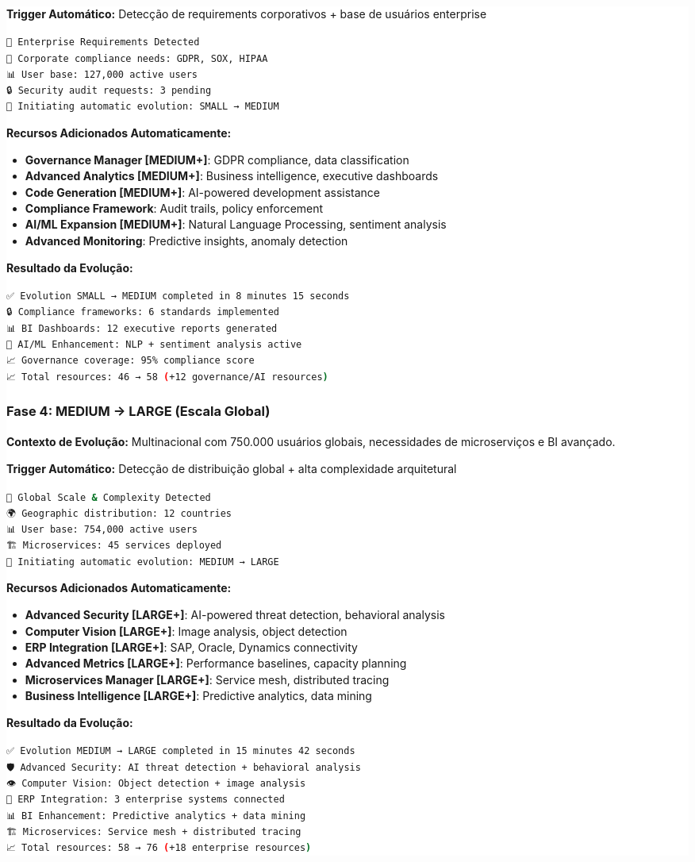**Trigger Automático:** Detecção de requirements corporativos + base de usuários enterprise
```bash
🚨 Enterprise Requirements Detected
🏢 Corporate compliance needs: GDPR, SOX, HIPAA
📊 User base: 127,000 active users
🔒 Security audit requests: 3 pending
🔄 Initiating automatic evolution: SMALL → MEDIUM
```

**Recursos Adicionados Automaticamente:**
- **Governance Manager [MEDIUM+]**: GDPR compliance, data classification
- **Advanced Analytics [MEDIUM+]**: Business intelligence, executive dashboards
- **Code Generation [MEDIUM+]**: AI-powered development assistance
- **Compliance Framework**: Audit trails, policy enforcement
- **AI/ML Expansion [MEDIUM+]**: Natural Language Processing, sentiment analysis
- **Advanced Monitoring**: Predictive insights, anomaly detection

**Resultado da Evolução:**
```bash
✅ Evolution SMALL → MEDIUM completed in 8 minutes 15 seconds
🔒 Compliance frameworks: 6 standards implemented
📊 BI Dashboards: 12 executive reports generated
🧠 AI/ML Enhancement: NLP + sentiment analysis active
📈 Governance coverage: 95% compliance score
📈 Total resources: 46 → 58 (+12 governance/AI resources)
```

### **Fase 4: MEDIUM → LARGE (Escala Global)**

**Contexto de Evolução:**
Multinacional com 750.000 usuários globais, necessidades de microserviços e BI avançado.

**Trigger Automático:** Detecção de distribuição global + alta complexidade arquitetural
```bash
🚨 Global Scale & Complexity Detected
🌍 Geographic distribution: 12 countries
📊 User base: 754,000 active users
🏗️ Microservices: 45 services deployed
🔄 Initiating automatic evolution: MEDIUM → LARGE
```

**Recursos Adicionados Automaticamente:**
- **Advanced Security [LARGE+]**: AI-powered threat detection, behavioral analysis
- **Computer Vision [LARGE+]**: Image analysis, object detection
- **ERP Integration [LARGE+]**: SAP, Oracle, Dynamics connectivity
- **Advanced Metrics [LARGE+]**: Performance baselines, capacity planning
- **Microservices Manager [LARGE+]**: Service mesh, distributed tracing
- **Business Intelligence [LARGE+]**: Predictive analytics, data mining

**Resultado da Evolução:**
```bash
✅ Evolution MEDIUM → LARGE completed in 15 minutes 42 seconds
🛡️ Advanced Security: AI threat detection + behavioral analysis
👁️ Computer Vision: Object detection + image analysis
💼 ERP Integration: 3 enterprise systems connected
📊 BI Enhancement: Predictive analytics + data mining
🏗️ Microservices: Service mesh + distributed tracing
📈 Total resources: 58 → 76 (+18 enterprise resources)
```
